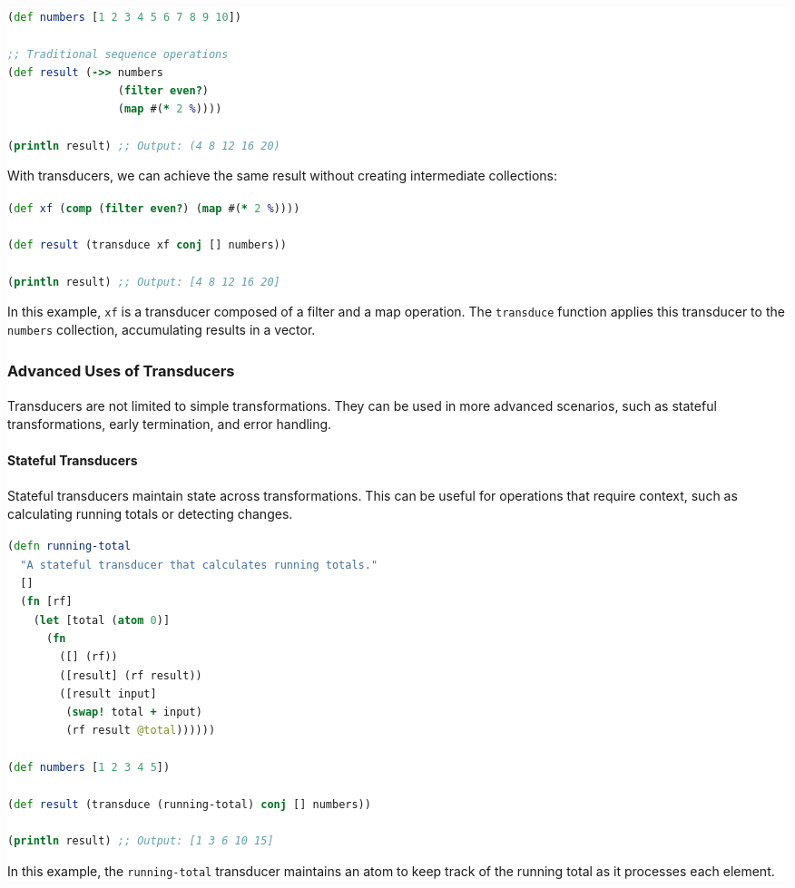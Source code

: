 ```clojure
(def numbers [1 2 3 4 5 6 7 8 9 10])

;; Traditional sequence operations
(def result (->> numbers
                 (filter even?)
                 (map #(* 2 %))))

(println result) ;; Output: (4 8 12 16 20)
```

With transducers, we can achieve the same result without creating intermediate collections:

```clojure
(def xf (comp (filter even?) (map #(* 2 %))))

(def result (transduce xf conj [] numbers))

(println result) ;; Output: [4 8 12 16 20]
```

In this example, `xf` is a transducer composed of a filter and a map operation. The `transduce` function applies this transducer to the `numbers` collection, accumulating results in a vector.

### Advanced Uses of Transducers

Transducers are not limited to simple transformations. They can be used in more advanced scenarios, such as stateful transformations, early termination, and error handling.

#### Stateful Transducers

Stateful transducers maintain state across transformations. This can be useful for operations that require context, such as calculating running totals or detecting changes.

```clojure
(defn running-total
  "A stateful transducer that calculates running totals."
  []
  (fn [rf]
    (let [total (atom 0)]
      (fn
        ([] (rf))
        ([result] (rf result))
        ([result input]
         (swap! total + input)
         (rf result @total))))))

(def numbers [1 2 3 4 5])

(def result (transduce (running-total) conj [] numbers))

(println result) ;; Output: [1 3 6 10 15]
```

In this example, the `running-total` transducer maintains an atom to keep track of the running total as it processes each element.
